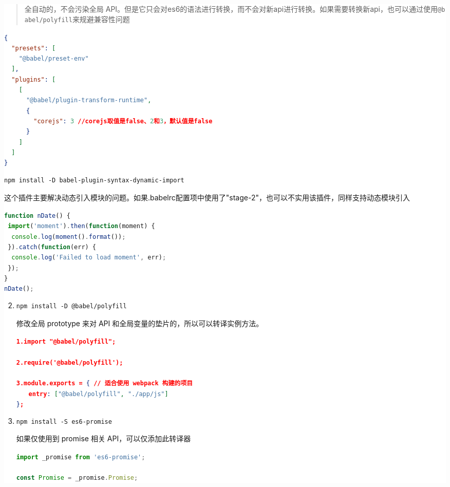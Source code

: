    

   > 全自动的，不会污染全局 API。但是它只会对es6的语法进行转换，而不会对新api进行转换。如果需要转换新api，也可以通过使用`@babel/polyfill`来规避兼容性问题

   ```json
   {
     "presets": [
       "@babel/preset-env"
     ],
     "plugins": [
       [
         "@babel/plugin-transform-runtime",
         {
           "corejs": 3 //corejs取值是false、2和3，默认值是false
         }
       ]
     ]
   }
   
   ```

   `npm install -D babel-plugin-syntax-dynamic-import`

   这个插件主要解决动态引入模块的问题。如果.babelrc配置项中使用了"stage-2"，也可以不实用该插件，同样支持动态模块引入

   ```js
   function nDate() {
    import('moment').then(function(moment) {
     console.log(moment().format());
    }).catch(function(err) {
     console.log('Failed to load moment', err);
    });
   }
   nDate();
   ```

   

2. `npm install -D @babel/polyfill`

   修改全局 prototype 来对 API 和全局变量的垫片的，所以可以转译实例方法。

   ```json
   1.import "@babel/polyfill";
   
   2.require('@babel/polyfill');
   
   3.module.exports = { // 适合使用 webpack 构建的项目
   　　entry: ["@babel/polyfill", "./app/js"]
   };
   ```

3. `npm install -S es6-promise`

   如果仅使用到 promise 相关 API，可以仅添加此转译器

   ```js
   import _promise from 'es6-promise';
   
   const Promise = _promise.Promise;
   ```
